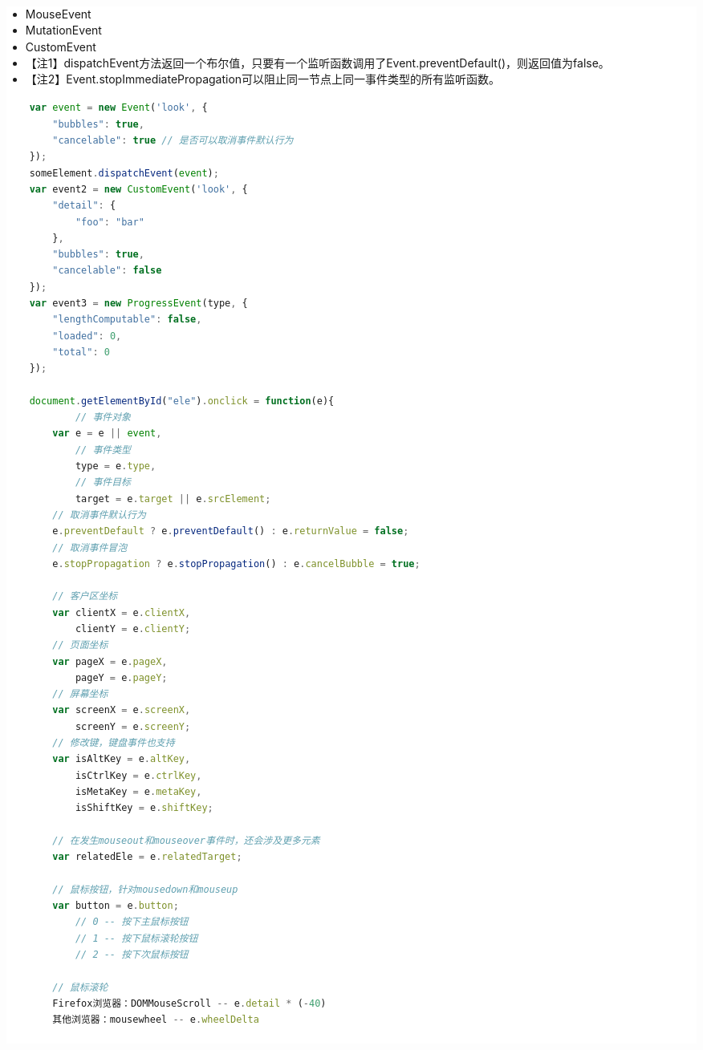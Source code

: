    - MouseEvent
   - MutationEvent
   - CustomEvent
   - 【注1】dispatchEvent方法返回一个布尔值，只要有一个监听函数调用了Event.preventDefault()，则返回值为false。
   - 【注2】Event.stopImmediatePropagation可以阻止同一节点上同一事件类型的所有监听函数。
```javascript
	var event = new Event('look', {
		"bubbles": true,
		"cancelable": true // 是否可以取消事件默认行为
	});
	someElement.dispatchEvent(event);
	var event2 = new CustomEvent('look', {
		"detail": {
			"foo": "bar"
		},
		"bubbles": true,
		"cancelable": false
	});
	var event3 = new ProgressEvent(type, {
		"lengthComputable": false,
		"loaded": 0,
		"total": 0
	});
	
	document.getElementById("ele").onclick = function(e){
		    // 事件对象
		var e = e || event,
		    // 事件类型
		    type = e.type,
		    // 事件目标
		    target = e.target || e.srcElement;
		// 取消事件默认行为
		e.preventDefault ? e.preventDefault() : e.returnValue = false;
		// 取消事件冒泡
		e.stopPropagation ? e.stopPropagation() : e.cancelBubble = true;
		
		// 客户区坐标
		var clientX = e.clientX,
		    clientY = e.clientY;
		// 页面坐标
		var pageX = e.pageX,
		    pageY = e.pageY;
		// 屏幕坐标
		var screenX = e.screenX,
		    screenY = e.screenY;
		// 修改键，键盘事件也支持
		var isAltKey = e.altKey,
		    isCtrlKey = e.ctrlKey,
		    isMetaKey = e.metaKey,
		    isShiftKey = e.shiftKey;
		
		// 在发生mouseout和mouseover事件时，还会涉及更多元素
		var relatedEle = e.relatedTarget;
		
		// 鼠标按钮，针对mousedown和mouseup
		var button = e.button;
			// 0 -- 按下主鼠标按钮
			// 1 -- 按下鼠标滚轮按钮
			// 2 -- 按下次鼠标按钮
		
		// 鼠标滚轮
		Firefox浏览器：DOMMouseScroll -- e.detail * (-40)
		其他浏览器：mousewheel -- e.wheelDelta
		
```